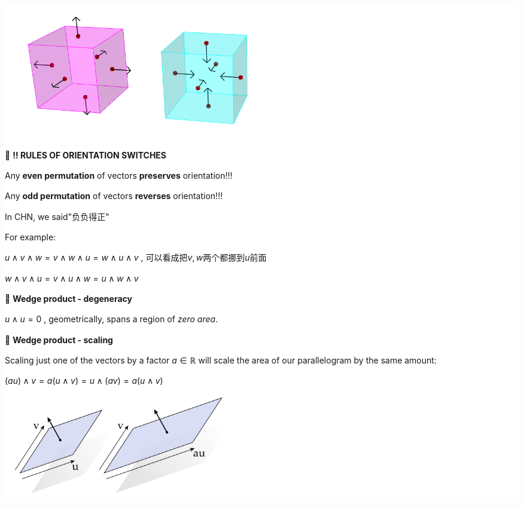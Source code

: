 <img src="img/image-20210216161539829.png" alt="image-20210216161539829" style="zoom:60%;" />



:pushpin:   **:bangbang: RULES OF ORIENTATION SWITCHES**

Any **even permutation** of vectors **preserves** orientation!!!

Any **odd permutation** of vectors **reverses** orientation!!!

In CHN, we said"负负得正"

For example:

$u\land v\land w = v\land w \land u = w\land u \land v$ , 可以看成把$v,w$两个都挪到$u$前面

$w\land v\land u = v\land u\land w = u\land w\land v$





:pushpin: **Wedge product - degeneracy**

$u\land u=0$ , geometrically, spans a region of *zero area*.



:pushpin: **Wedge product - scaling**

Scaling just one of the vectors by a factor $a\in\mathbb{R}$ will scale the area of our parallelogram by the same amount:

$(au)\land v=a(u\land v) = u\land (av)=a(u\land v)$

<img src="img/image-20210216154559248.png" alt="image-20210216154559248" style="zoom:70%;" />
